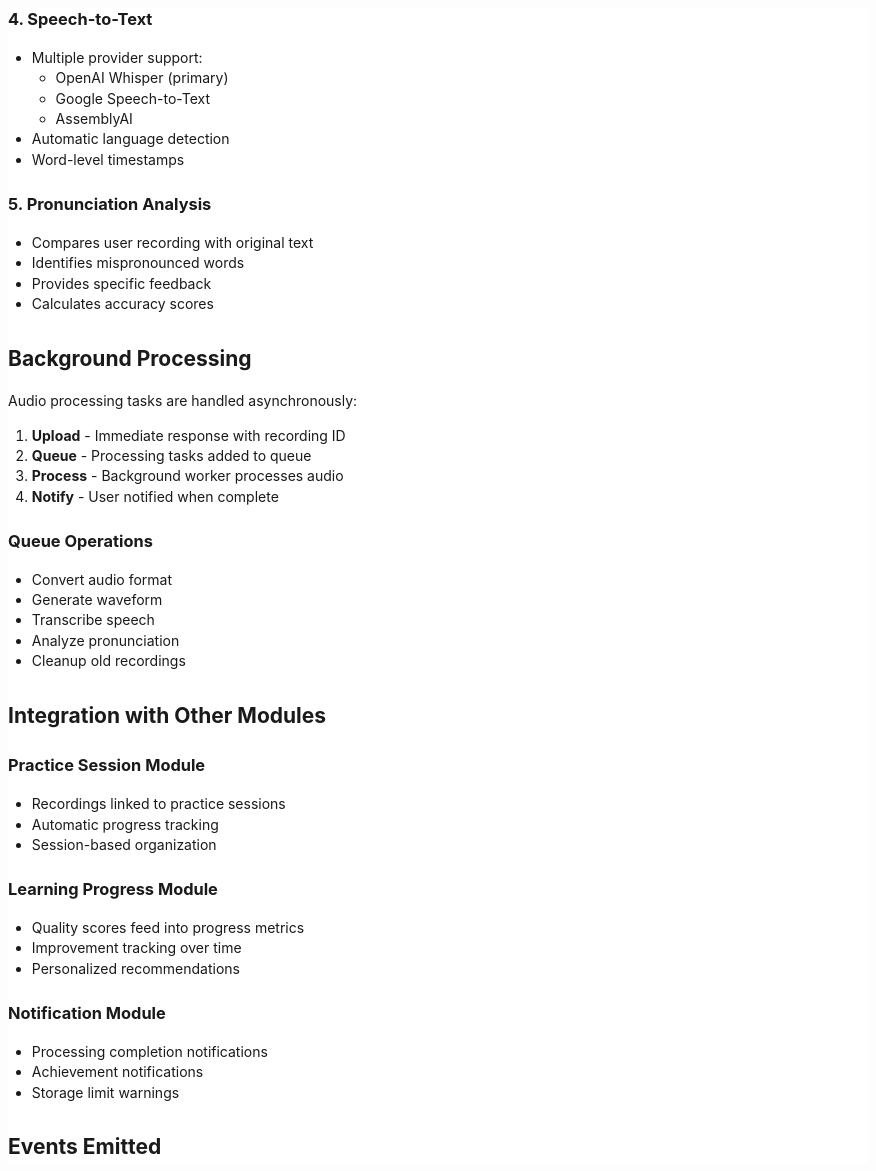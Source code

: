 ### 4. Speech-to-Text
- Multiple provider support:
  - OpenAI Whisper (primary)
  - Google Speech-to-Text
  - AssemblyAI
- Automatic language detection
- Word-level timestamps

### 5. Pronunciation Analysis
- Compares user recording with original text
- Identifies mispronounced words
- Provides specific feedback
- Calculates accuracy scores

## Background Processing

Audio processing tasks are handled asynchronously:

1. **Upload** - Immediate response with recording ID
2. **Queue** - Processing tasks added to queue
3. **Process** - Background worker processes audio
4. **Notify** - User notified when complete

### Queue Operations
- Convert audio format
- Generate waveform
- Transcribe speech
- Analyze pronunciation
- Cleanup old recordings

## Integration with Other Modules

### Practice Session Module
- Recordings linked to practice sessions
- Automatic progress tracking
- Session-based organization

### Learning Progress Module
- Quality scores feed into progress metrics
- Improvement tracking over time
- Personalized recommendations

### Notification Module
- Processing completion notifications
- Achievement notifications
- Storage limit warnings

## Events Emitted
